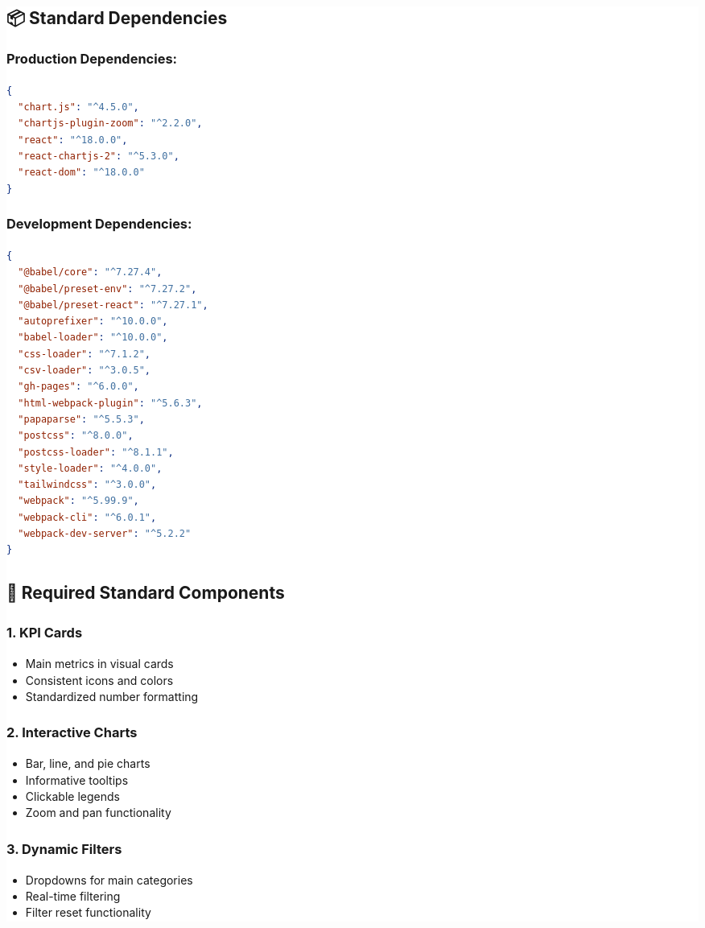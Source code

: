 ## 📦 **Standard Dependencies**

### Production Dependencies:
```json
{
  "chart.js": "^4.5.0",
  "chartjs-plugin-zoom": "^2.2.0",
  "react": "^18.0.0",
  "react-chartjs-2": "^5.3.0",
  "react-dom": "^18.0.0"
}
```

### Development Dependencies:
```json
{
  "@babel/core": "^7.27.4",
  "@babel/preset-env": "^7.27.2",
  "@babel/preset-react": "^7.27.1",
  "autoprefixer": "^10.0.0",
  "babel-loader": "^10.0.0",
  "css-loader": "^7.1.2",
  "csv-loader": "^3.0.5",
  "gh-pages": "^6.0.0",
  "html-webpack-plugin": "^5.6.3",
  "papaparse": "^5.5.3",
  "postcss": "^8.0.0",
  "postcss-loader": "^8.1.1",
  "style-loader": "^4.0.0",
  "tailwindcss": "^3.0.0",
  "webpack": "^5.99.9",
  "webpack-cli": "^6.0.1",
  "webpack-dev-server": "^5.2.2"
}
```

## 🎯 **Required Standard Components**

### 1. KPI Cards
- Main metrics in visual cards
- Consistent icons and colors
- Standardized number formatting

### 2. Interactive Charts
- Bar, line, and pie charts
- Informative tooltips
- Clickable legends
- Zoom and pan functionality

### 3. Dynamic Filters
- Dropdowns for main categories
- Real-time filtering
- Filter reset functionality
